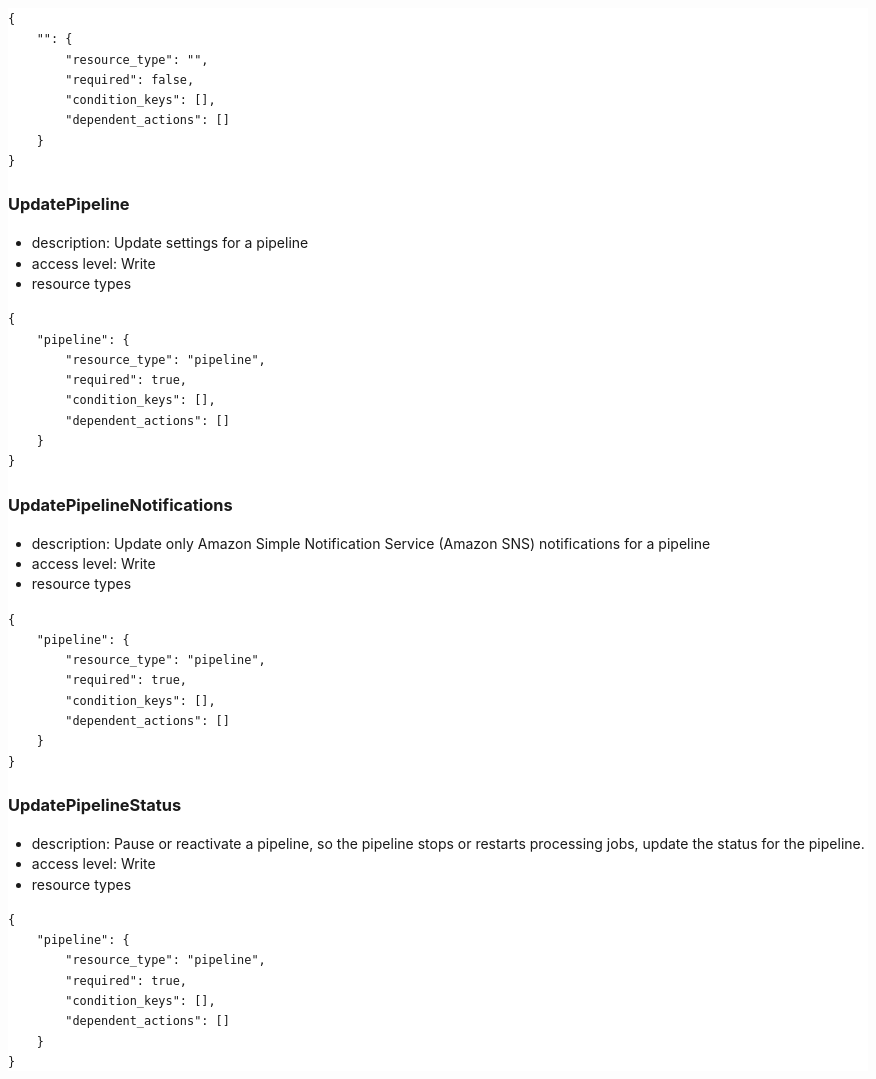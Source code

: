 ```
{
    "": {
        "resource_type": "",
        "required": false,
        "condition_keys": [],
        "dependent_actions": []
    }
}
```

### UpdatePipeline

- description: Update settings for a pipeline
- access level: Write
- resource types

```
{
    "pipeline": {
        "resource_type": "pipeline",
        "required": true,
        "condition_keys": [],
        "dependent_actions": []
    }
}
```

### UpdatePipelineNotifications

- description: Update only Amazon Simple Notification Service (Amazon SNS) notifications for a pipeline
- access level: Write
- resource types

```
{
    "pipeline": {
        "resource_type": "pipeline",
        "required": true,
        "condition_keys": [],
        "dependent_actions": []
    }
}
```

### UpdatePipelineStatus

- description: Pause or reactivate a pipeline, so the pipeline stops or restarts processing jobs, update the status for the pipeline.
- access level: Write
- resource types

```
{
    "pipeline": {
        "resource_type": "pipeline",
        "required": true,
        "condition_keys": [],
        "dependent_actions": []
    }
}
```
